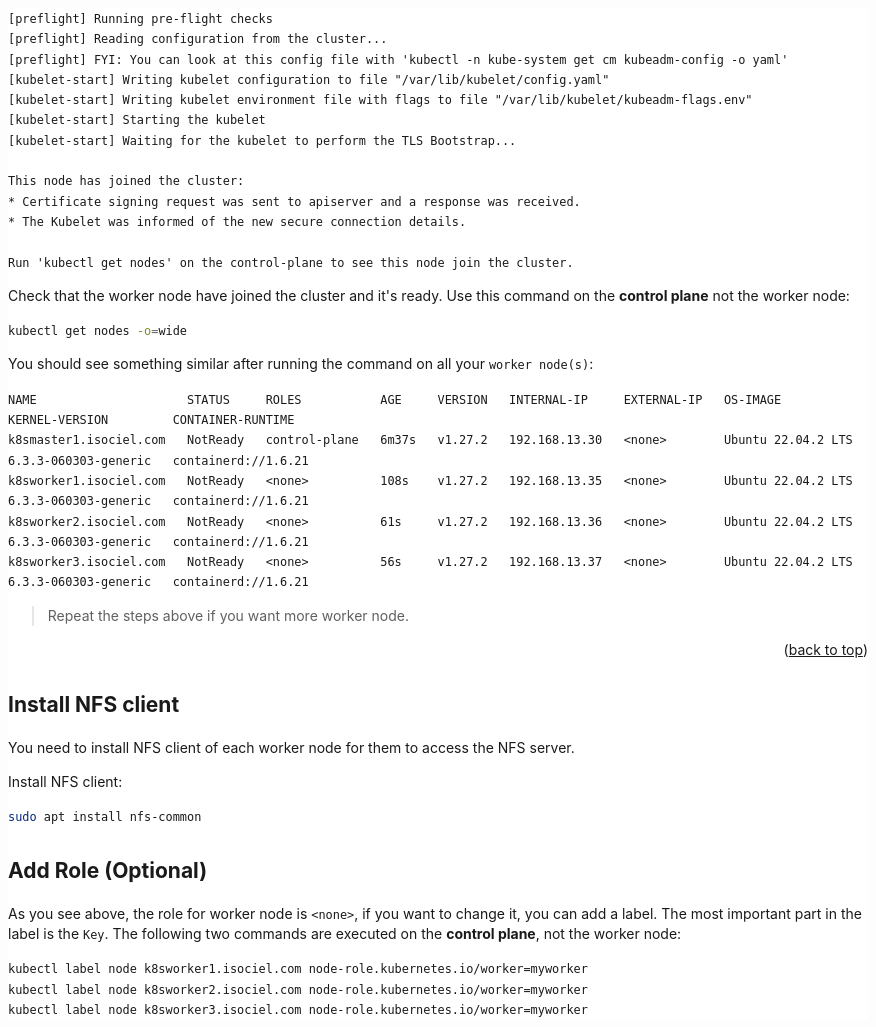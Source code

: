     [preflight] Running pre-flight checks
    [preflight] Reading configuration from the cluster...
    [preflight] FYI: You can look at this config file with 'kubectl -n kube-system get cm kubeadm-config -o yaml'
    [kubelet-start] Writing kubelet configuration to file "/var/lib/kubelet/config.yaml"
    [kubelet-start] Writing kubelet environment file with flags to file "/var/lib/kubelet/kubeadm-flags.env"
    [kubelet-start] Starting the kubelet
    [kubelet-start] Waiting for the kubelet to perform the TLS Bootstrap...

    This node has joined the cluster:
    * Certificate signing request was sent to apiserver and a response was received.
    * The Kubelet was informed of the new secure connection details.

    Run 'kubectl get nodes' on the control-plane to see this node join the cluster.

Check that the worker node have joined the cluster and it's ready. Use this command on the **control plane** not the worker node:
```sh
kubectl get nodes -o=wide
```

You should see something similar after running the command on all your `worker node(s)`:

    NAME                     STATUS     ROLES           AGE     VERSION   INTERNAL-IP     EXTERNAL-IP   OS-IMAGE             KERNEL-VERSION         CONTAINER-RUNTIME
    k8smaster1.isociel.com   NotReady   control-plane   6m37s   v1.27.2   192.168.13.30   <none>        Ubuntu 22.04.2 LTS   6.3.3-060303-generic   containerd://1.6.21
    k8sworker1.isociel.com   NotReady   <none>          108s    v1.27.2   192.168.13.35   <none>        Ubuntu 22.04.2 LTS   6.3.3-060303-generic   containerd://1.6.21
    k8sworker2.isociel.com   NotReady   <none>          61s     v1.27.2   192.168.13.36   <none>        Ubuntu 22.04.2 LTS   6.3.3-060303-generic   containerd://1.6.21
    k8sworker3.isociel.com   NotReady   <none>          56s     v1.27.2   192.168.13.37   <none>        Ubuntu 22.04.2 LTS   6.3.3-060303-generic   containerd://1.6.21

>Repeat the steps above if you want more worker node.

<p align="right">(<a href="#readme-top">back to top</a>)</p>

## Install NFS client
You need to install NFS client of each worker node for them to access the NFS server.

Install NFS client:
```sh
sudo apt install nfs-common
```

## Add Role (Optional)
As you see above, the role for worker node is ­­`<none>`, if you want to change it, you can add a label. The most important part in the label is the `Key`. The following two commands are executed on the **control plane**, not the worker node:
```sh
kubectl label node k8sworker1.isociel.com node-role.kubernetes.io/worker=myworker
kubectl label node k8sworker2.isociel.com node-role.kubernetes.io/worker=myworker
kubectl label node k8sworker3.isociel.com node-role.kubernetes.io/worker=myworker
```
